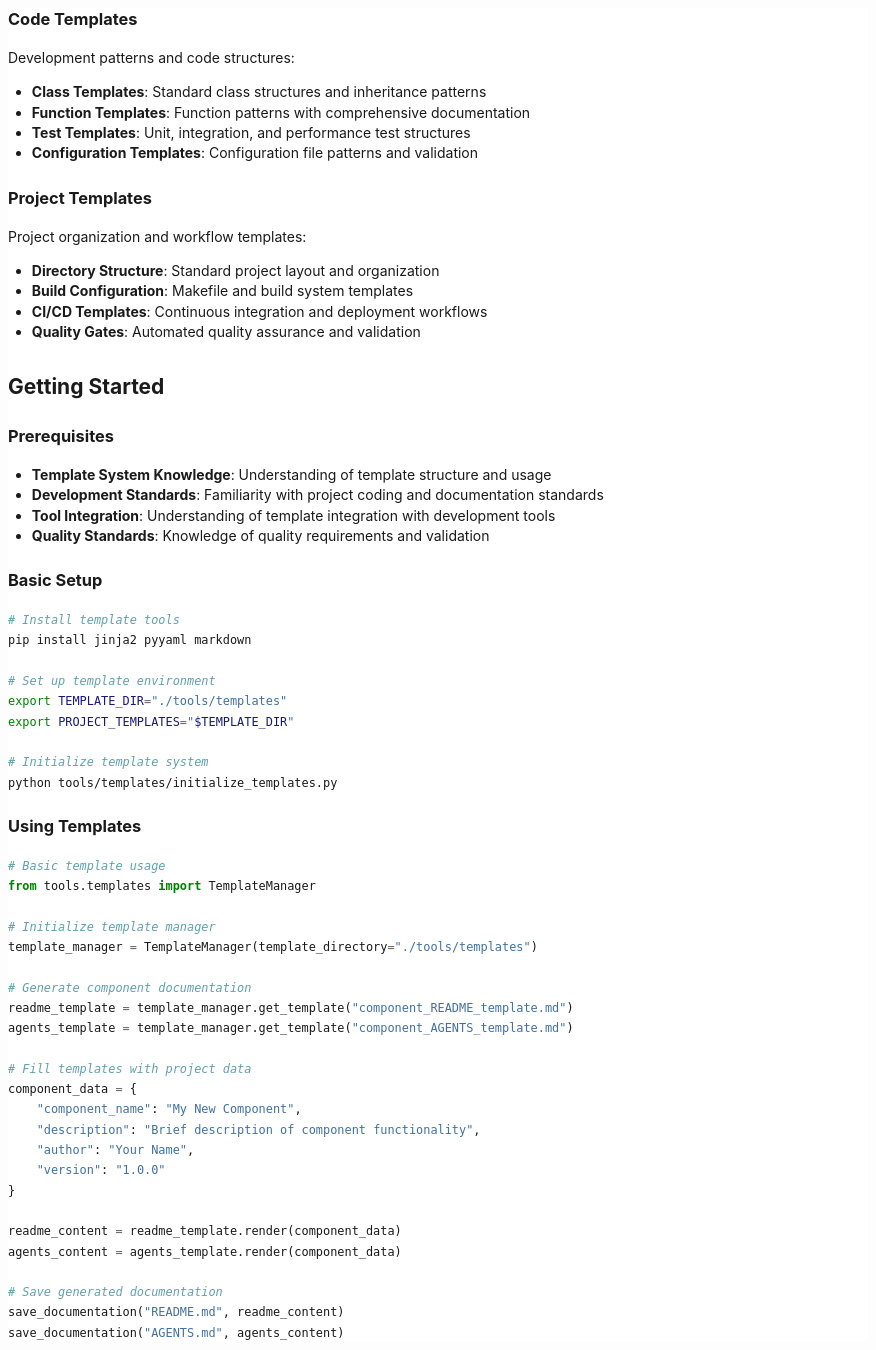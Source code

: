### Code Templates
Development patterns and code structures:
- **Class Templates**: Standard class structures and inheritance patterns
- **Function Templates**: Function patterns with comprehensive documentation
- **Test Templates**: Unit, integration, and performance test structures
- **Configuration Templates**: Configuration file patterns and validation

### Project Templates
Project organization and workflow templates:
- **Directory Structure**: Standard project layout and organization
- **Build Configuration**: Makefile and build system templates
- **CI/CD Templates**: Continuous integration and deployment workflows
- **Quality Gates**: Automated quality assurance and validation

## Getting Started

### Prerequisites
- **Template System Knowledge**: Understanding of template structure and usage
- **Development Standards**: Familiarity with project coding and documentation standards
- **Tool Integration**: Understanding of template integration with development tools
- **Quality Standards**: Knowledge of quality requirements and validation

### Basic Setup

```bash
# Install template tools
pip install jinja2 pyyaml markdown

# Set up template environment
export TEMPLATE_DIR="./tools/templates"
export PROJECT_TEMPLATES="$TEMPLATE_DIR"

# Initialize template system
python tools/templates/initialize_templates.py
```

### Using Templates

```python
# Basic template usage
from tools.templates import TemplateManager

# Initialize template manager
template_manager = TemplateManager(template_directory="./tools/templates")

# Generate component documentation
readme_template = template_manager.get_template("component_README_template.md")
agents_template = template_manager.get_template("component_AGENTS_template.md")

# Fill templates with project data
component_data = {
    "component_name": "My New Component",
    "description": "Brief description of component functionality",
    "author": "Your Name",
    "version": "1.0.0"
}

readme_content = readme_template.render(component_data)
agents_content = agents_template.render(component_data)

# Save generated documentation
save_documentation("README.md", readme_content)
save_documentation("AGENTS.md", agents_content)
```
